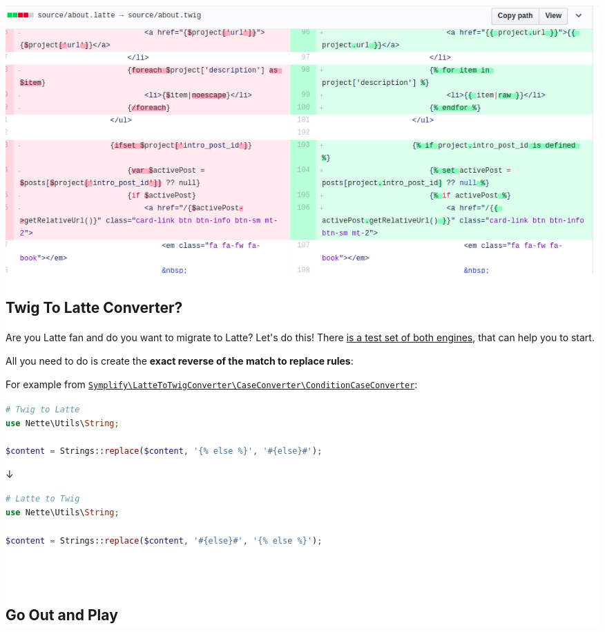 <img src="/assets/images/posts/2018/latte-twig/diff.png" class="img-thumbnail">

## Twig To Latte Converter?

Are you Latte fan and do you want to migrate to Latte? Let's do this! There [is a test set of both engines](https://github.com/symplify/symplify/tree/a6b7c71a90fd984d2f31c5ed28957e2927608001/packages/LatteToTwigConverter/tests/LatteToTwigConverterSource), that can help you to start.

All you need to do is create the **exact reverse of the match to replace rules**:

For example from [`Symplify\LatteToTwigConverter\CaseConverter\ConditionCaseConverter`](https://github.com/symplify/symplify/blob/master/packages/LatteToTwigConverter/src/CaseConverter/ConditionCaseConverter.php):

```php
# Twig to Latte
use Nette\Utils\String;

$content = Strings::replace($content, '{% else %}', '#{else}#');
```

↓

```php
# Latte to Twig
use Nette\Utils\String;

$content = Strings::replace($content, '#{else}#', '{% else %}');
```

<br><br>

## Go Out and Play
